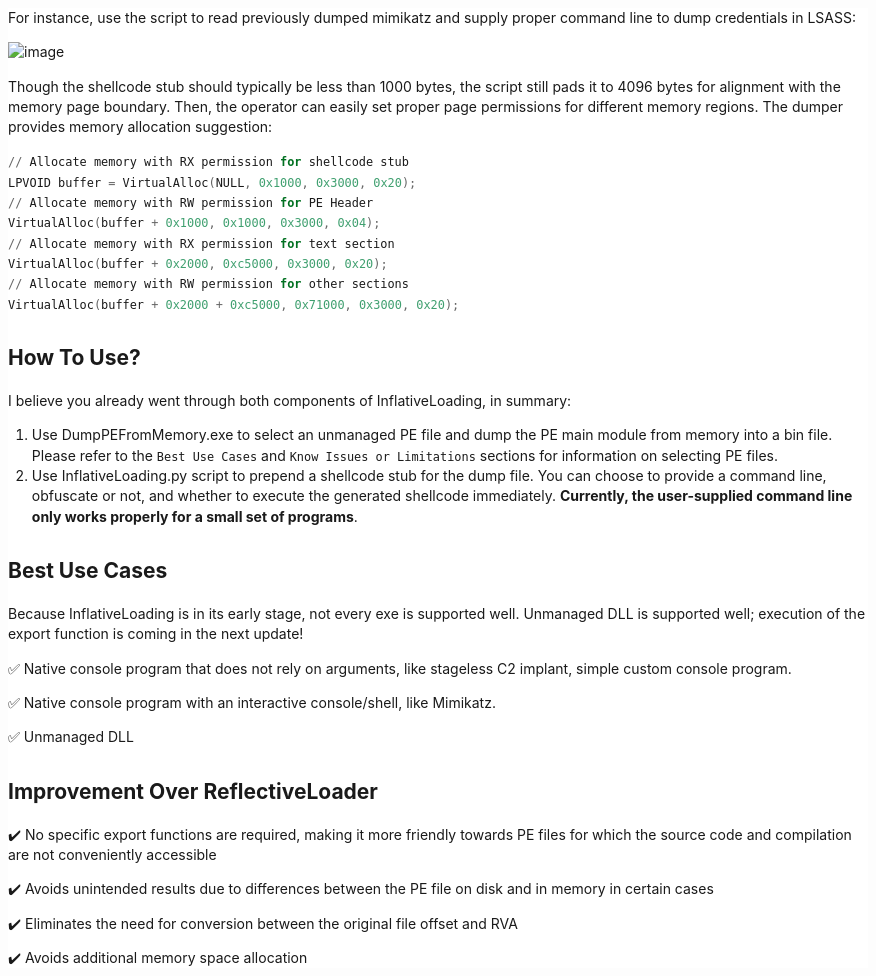 
For instance, use the script to read previously dumped mimikatz and supply proper command line to dump credentials in LSASS:

![image](/screenshot/logonpasswords.jpg)

Though the shellcode stub should typically be less than 1000 bytes, the script still pads it to 4096 bytes for alignment with the memory page boundary. Then, the operator can easily set proper page permissions for different memory regions. The dumper provides memory allocation suggestion:

```powershell
// Allocate memory with RX permission for shellcode stub
LPVOID buffer = VirtualAlloc(NULL, 0x1000, 0x3000, 0x20);
// Allocate memory with RW permission for PE Header
VirtualAlloc(buffer + 0x1000, 0x1000, 0x3000, 0x04);
// Allocate memory with RX permission for text section
VirtualAlloc(buffer + 0x2000, 0xc5000, 0x3000, 0x20);
// Allocate memory with RW permission for other sections
VirtualAlloc(buffer + 0x2000 + 0xc5000, 0x71000, 0x3000, 0x20);
```


## How To Use?
I believe you already went through both components of InflativeLoading, in summary:

1. Use DumpPEFromMemory.exe to select an unmanaged PE file and dump the PE main module from memory into a bin file. Please refer to the `Best Use Cases` and `Know Issues or Limitations` sections for information on selecting PE files.
2. Use InflativeLoading.py script to prepend a shellcode stub for the dump file. You can choose to provide a command line, obfuscate or not,  and whether to execute the generated shellcode immediately. **Currently, the user-supplied command line only works properly for a small set of programs**.


## Best Use Cases
Because InflativeLoading is in its early stage, not every exe is supported well. Unmanaged DLL is supported well; execution of the export function is coming in the next update!

:white_check_mark: Native console program that does not rely on arguments, like stageless C2 implant, simple custom console program.

:white_check_mark: Native console program with an interactive console/shell, like Mimikatz.

:white_check_mark: Unmanaged DLL

## Improvement Over ReflectiveLoader
:heavy_check_mark: No specific export functions are required, making it more friendly towards PE files for which the source code and compilation are not conveniently accessible

:heavy_check_mark: Avoids unintended results due to differences between the PE file on disk and in memory in certain cases

:heavy_check_mark: Eliminates the need for conversion between the original file offset and RVA

:heavy_check_mark: Avoids additional memory space allocation
